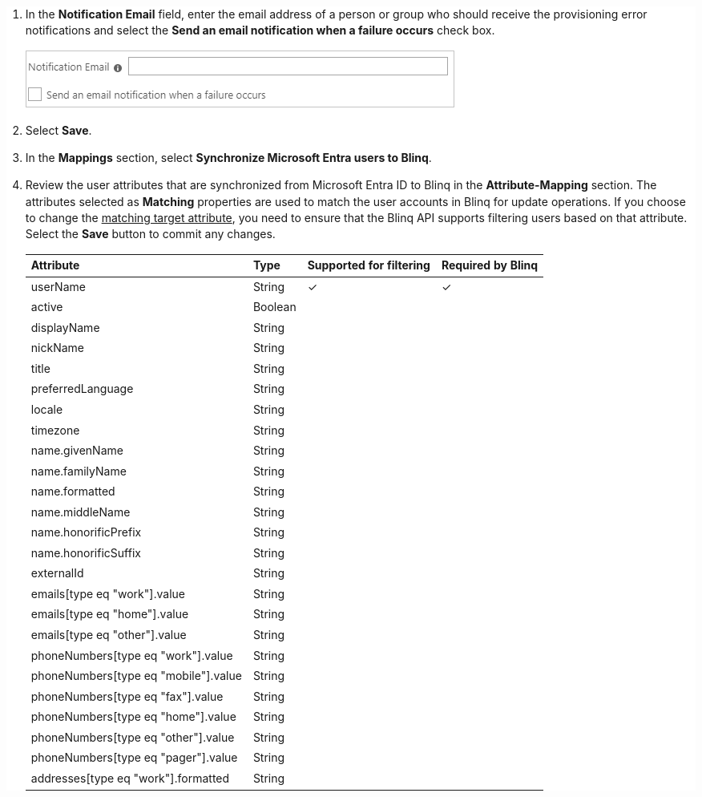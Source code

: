 1. In the **Notification Email** field, enter the email address of a person or group who should receive the provisioning error notifications and select the **Send an email notification when a failure occurs** check box.

	![Screenshot of Notification Email.](common/provisioning-notification-email.png)

1. Select **Save**.

1. In the **Mappings** section, select **Synchronize Microsoft Entra users to Blinq**.

1. Review the user attributes that are synchronized from Microsoft Entra ID to Blinq in the **Attribute-Mapping** section. The attributes selected as **Matching** properties are used to match the user accounts in Blinq for update operations. If you choose to change the [matching target attribute](~/identity/app-provisioning/customize-application-attributes.md), you need to ensure that the Blinq API supports filtering users based on that attribute. Select the **Save** button to commit any changes.

   |Attribute|Type|Supported for filtering|Required by Blinq|
   |---|---|---|---|
   |userName|String|&check;|&check;|
   |active|Boolean|||
   |displayName|String|||
   |nickName|String|||
   |title|String|||
   |preferredLanguage|String|||
   |locale|String|||
   |timezone|String|||
   |name.givenName|String|||
   |name.familyName|String|||
   |name.formatted|String|||
   |name.middleName|String|||
   |name.honorificPrefix|String|||
   |name.honorificSuffix|String|||
   |externalId|String|||
   |emails[type eq "work"].value|String|||
   |emails[type eq "home"].value|String|||
   |emails[type eq "other"].value|String|||
   |phoneNumbers[type eq "work"].value|String|||
   |phoneNumbers[type eq "mobile"].value|String|||
   |phoneNumbers[type eq "fax"].value|String|||
   |phoneNumbers[type eq "home"].value|String|||
   |phoneNumbers[type eq "other"].value|String|||
   |phoneNumbers[type eq "pager"].value|String|||
   |addresses[type eq "work"].formatted|String|||